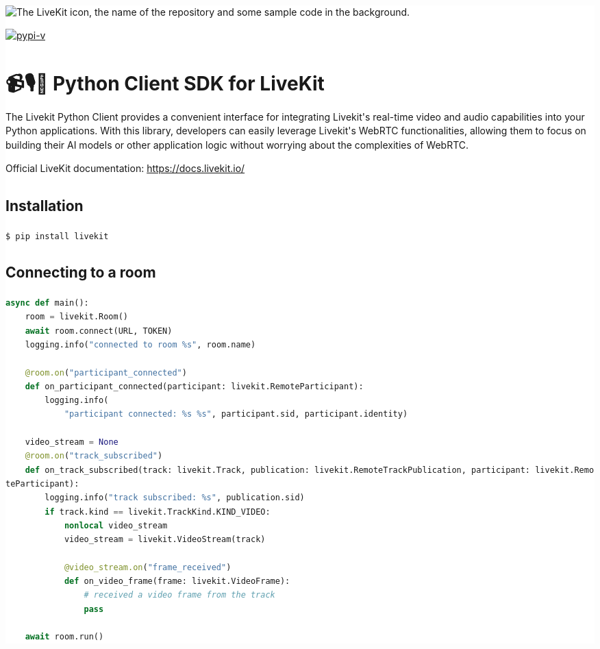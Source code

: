 
<picture>
  <source media="(prefers-color-scheme: dark)" srcset="/.github/banner_dark.png">
  <source media="(prefers-color-scheme: light)" srcset="/.github/banner_light.png">
  <img style="width:100%;" alt="The LiveKit icon, the name of the repository and some sample code in the background." src="https://raw.githubusercontent.com/livekit/client-sdk-python/main/.github/banner_light.png">
</picture>


[![pypi-v](https://img.shields.io/pypi/v/livekit.svg)](https://pypi.org/project/livekit/)

# 📹🎙️🐍 Python Client SDK for LiveKit

The Livekit Python Client provides a convenient interface for integrating Livekit's real-time video and audio capabilities into your Python applications. With this library, developers can easily leverage Livekit's WebRTC functionalities, allowing them to focus on building their AI models or other application logic without worrying about the complexities of WebRTC.

Official LiveKit documentation: https://docs.livekit.io/

## Installation
```shell
$ pip install livekit
```

## Connecting to a room

```python
async def main():
    room = livekit.Room()
    await room.connect(URL, TOKEN)
    logging.info("connected to room %s", room.name)

    @room.on("participant_connected")
    def on_participant_connected(participant: livekit.RemoteParticipant):
        logging.info(
            "participant connected: %s %s", participant.sid, participant.identity)

    video_stream = None
    @room.on("track_subscribed")
    def on_track_subscribed(track: livekit.Track, publication: livekit.RemoteTrackPublication, participant: livekit.RemoteParticipant):
        logging.info("track subscribed: %s", publication.sid)
        if track.kind == livekit.TrackKind.KIND_VIDEO:
            nonlocal video_stream
            video_stream = livekit.VideoStream(track)

            @video_stream.on("frame_received")
            def on_video_frame(frame: livekit.VideoFrame):
                # received a video frame from the track
                pass

    await room.run()
```

